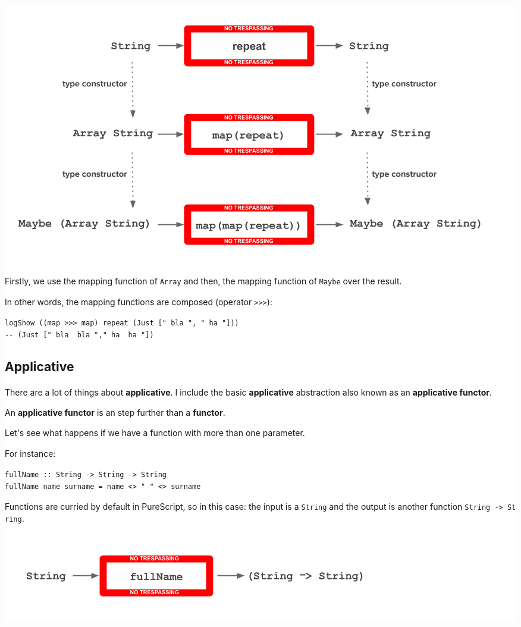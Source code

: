 ![](/img/cards/posts/functional-programming-sparks-joy/functor_composition.png)

Firstly, we use the mapping function of `Array` and then, the mapping function of `Maybe` over the result.

In other words, the mapping functions are composed (operator `>>>`):

```
logShow ((map >>> map) repeat (Just [" bla ", " ha "]))
-- (Just [" bla  bla "," ha  ha "])
```

## Applicative

There are a lot of things about **applicative**. I include the basic **applicative** abstraction also known as an **applicative functor**.

An **applicative functor** is an step further than a **functor**.

Let's see what happens if we have a function with more than one parameter.

For instance:

```
fullName :: String -> String -> String
fullName name surname = name <> " " <> surname
```

Functions are curried by default in PureScript, so in this case: the input is a `String` and the output is another function `String -> String`.

![](/img/cards/posts/functional-programming-sparks-joy/fullName.png)
